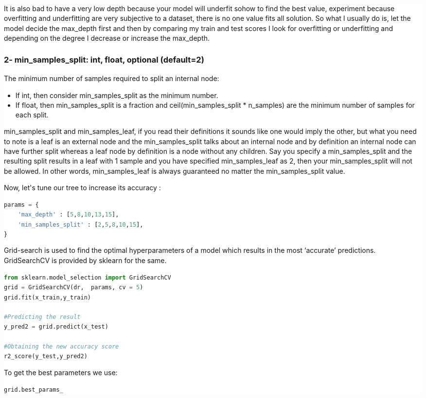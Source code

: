 It is also bad to have a very low depth because your model will underfit sohow to find the best value, experiment because overfitting and underfitting are very subjective to a dataset, there is no one value fits all solution. So what I usually do is, let the model decide the max_depth first and then by comparing my train and test scores I look for overfitting or underfitting and depending on the degree I decrease or increase the max_depth.

### **2- min_samples_split: int, float, optional (default=2)**

The minimum number of samples required to split an internal node:
* If int, then consider min_samples_split as the minimum number.
* If float, then min_samples_split is a fraction and ceil(min_samples_split * n_samples) are the minimum number of samples for each split.

min_samples_split and min_samples_leaf, if you read their definitions it sounds like one would imply the other, but what you need to note is a leaf is an external node and the min_samples_split talks about an internal node and by definition an internal node can have further split whereas a leaf node by definition is a node without any children.
Say you specify a min_samples_split and the resulting split results in a leaf with 1 sample and you have specified min_samples_leaf as 2, then your min_samples_split will not be allowed. In other words, min_samples_leaf is always guaranteed no matter the min_samples_split value.

Now, let's tune our tree to increase its accuracy :
```py
params = {
    'max_depth' : [5,8,10,13,15],
    'min_samples_split' : [2,5,8,10,15],
}
```
Grid-search is used to find the optimal hyperparameters of a model which results in the most ‘accurate’ predictions. GridSearchCV is provided by sklearn for the same.
```py
from sklearn.model_selection import GridSearchCV
grid = GridSearchCV(dr,  params, cv = 5)
grid.fit(x_train,y_train)

#Predicting the result
y_pred2 = grid.predict(x_test)

#Obtaining the new accuracy score
r2_score(y_test,y_pred2)
```
To get the best parameters we use:
```py
grid.best_params_
```
